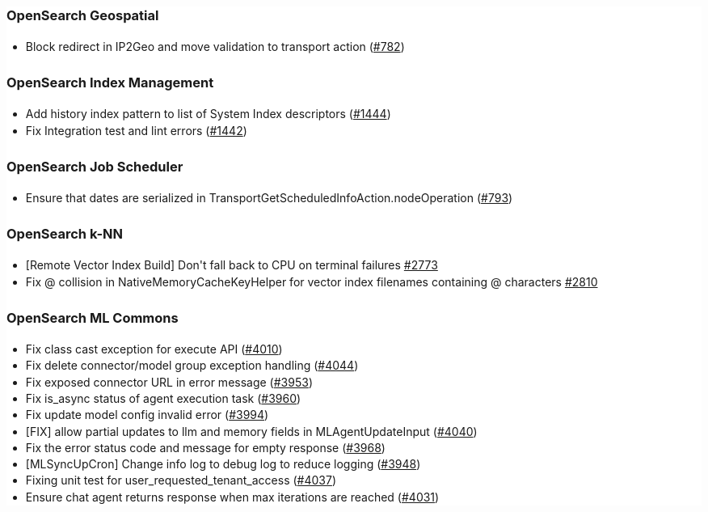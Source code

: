
### OpenSearch Geospatial


* Block redirect in IP2Geo and move validation to transport action ([#782](https://github.com/opensearch-project/geospatial/pull/782))


### OpenSearch Index Management


* Add history index pattern to list of System Index descriptors ([#1444](https://github.com/opensearch-project/index-management/pull/1444))
* Fix Integration test and lint errors ([#1442](https://github.com/opensearch-project/index-management/pull/1442))


### OpenSearch Job Scheduler


* Ensure that dates are serialized in TransportGetScheduledInfoAction.nodeOperation ([#793](https://github.com/opensearch-project/job-scheduler/pull/793))


### OpenSearch k-NN


* [Remote Vector Index Build] Don't fall back to CPU on terminal failures [#2773](https://github.com/opensearch-project/k-NN/pull/2773)
* Fix @ collision in NativeMemoryCacheKeyHelper for vector index filenames containing @ characters [#2810](https://github.com/opensearch-project/k-NN/pull/2810)


### OpenSearch ML Commons


* Fix class cast exception for execute API ([#4010](https://github.com/opensearch-project/ml-commons/pull/4010))
* Fix delete connector/model group exception handling ([#4044](https://github.com/opensearch-project/ml-commons/pull/4044))
* Fix exposed connector URL in error message ([#3953](https://github.com/opensearch-project/ml-commons/pull/3953))
* Fix is\_async status of agent execution task ([#3960](https://github.com/opensearch-project/ml-commons/pull/3960))
* Fix update model config invalid error ([#3994](https://github.com/opensearch-project/ml-commons/pull/3994))
* [FIX] allow partial updates to llm and memory fields in MLAgentUpdateInput ([#4040](https://github.com/opensearch-project/ml-commons/pull/4040))
* Fix the error status code and message for empty response ([#3968](https://github.com/opensearch-project/ml-commons/pull/3968))
* [MLSyncUpCron] Change info log to debug log to reduce logging ([#3948](https://github.com/opensearch-project/ml-commons/pull/3948))
* Fixing unit test for user\_requested\_tenant\_access ([#4037](https://github.com/opensearch-project/ml-commons/pull/4037))
* Ensure chat agent returns response when max iterations are reached ([#4031](https://github.com/opensearch-project/ml-commons/pull/4031))
